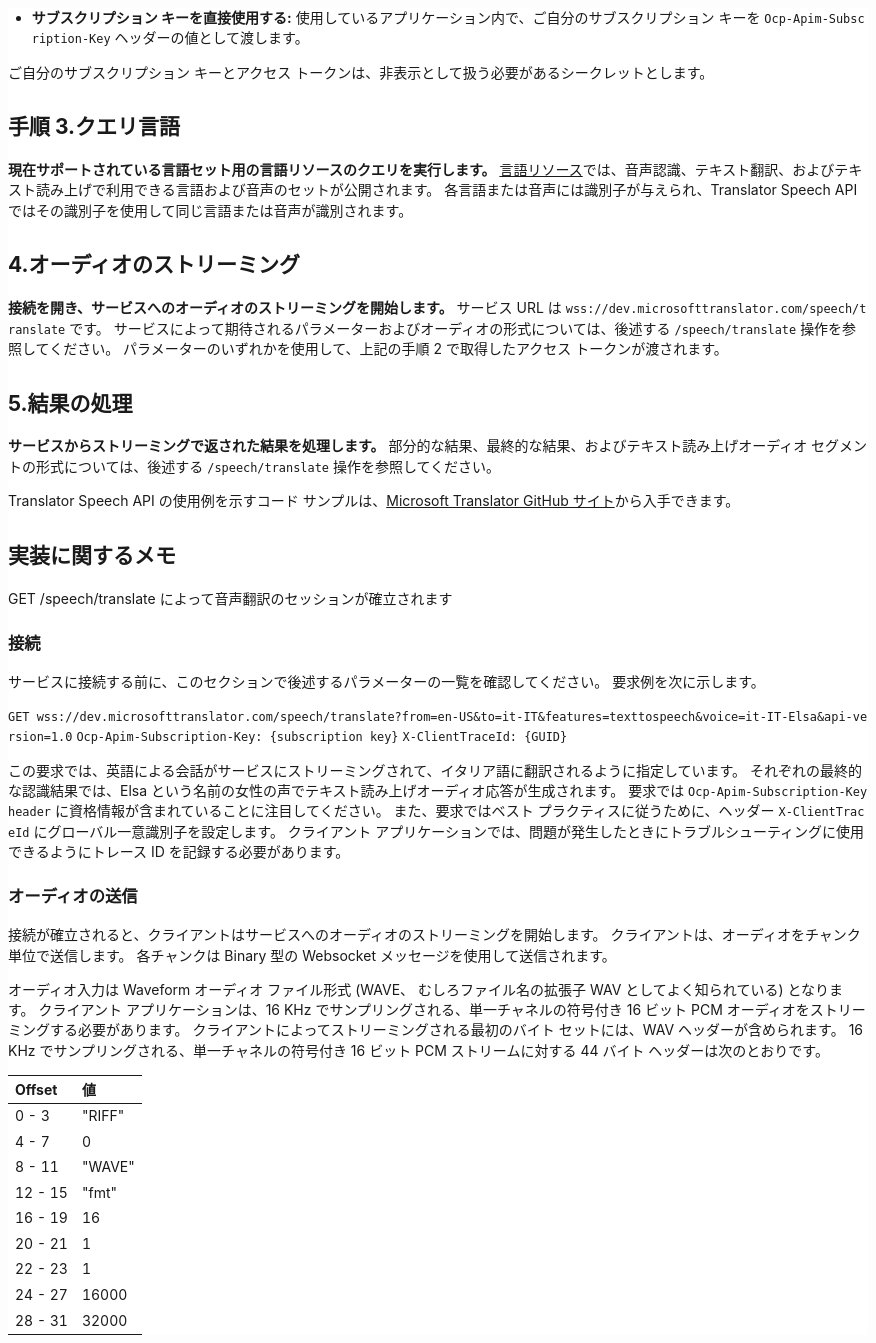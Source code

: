 * **サブスクリプション キーを直接使用する:** 使用しているアプリケーション内で、ご自分のサブスクリプション キーを `Ocp-Apim-Subscription-Key` ヘッダーの値として渡します。

ご自分のサブスクリプション キーとアクセス トークンは、非表示として扱う必要があるシークレットとします。

## <a name="3-query-languages"></a>手順 3.クエリ言語
**現在サポートされている言語セット用の言語リソースのクエリを実行します。** [言語リソース](languages-reference.md)では、音声認識、テキスト翻訳、およびテキスト読み上げで利用できる言語および音声のセットが公開されます。 各言語または音声には識別子が与えられ、Translator Speech API ではその識別子を使用して同じ言語または音声が識別されます。

## <a name="4-stream-audio"></a>4.オーディオのストリーミング
**接続を開き、サービスへのオーディオのストリーミングを開始します。** サービス URL は `wss://dev.microsofttranslator.com/speech/translate` です。 サービスによって期待されるパラメーターおよびオーディオの形式については、後述する `/speech/translate` 操作を参照してください。 パラメーターのいずれかを使用して、上記の手順 2 で取得したアクセス トークンが渡されます。

## <a name="5-process-the-results"></a>5.結果の処理
**サービスからストリーミングで返された結果を処理します。** 部分的な結果、最終的な結果、およびテキスト読み上げオーディオ セグメントの形式については、後述する `/speech/translate` 操作を参照してください。

Translator Speech API の使用例を示すコード サンプルは、[Microsoft Translator GitHub サイト](https://github.com/MicrosoftTranslator)から入手できます。

## <a name="implementation-notes"></a>実装に関するメモ

GET /speech/translate によって音声翻訳のセッションが確立されます

### <a name="connecting"></a>接続
サービスに接続する前に、このセクションで後述するパラメーターの一覧を確認してください。 要求例を次に示します。

`GET wss://dev.microsofttranslator.com/speech/translate?from=en-US&to=it-IT&features=texttospeech&voice=it-IT-Elsa&api-version=1.0`
`Ocp-Apim-Subscription-Key: {subscription key}`
`X-ClientTraceId: {GUID}`

この要求では、英語による会話がサービスにストリーミングされて、イタリア語に翻訳されるように指定しています。 それぞれの最終的な認識結果では、Elsa という名前の女性の声でテキスト読み上げオーディオ応答が生成されます。 要求では `Ocp-Apim-Subscription-Key header` に資格情報が含まれていることに注目してください。 また、要求ではベスト プラクティスに従うために、ヘッダー `X-ClientTraceId` にグローバル一意識別子を設定します。 クライアント アプリケーションでは、問題が発生したときにトラブルシューティングに使用できるようにトレース ID を記録する必要があります。

### <a name="sending-audio"></a>オーディオの送信
接続が確立されると、クライアントはサービスへのオーディオのストリーミングを開始します。 クライアントは、オーディオをチャンク単位で送信します。 各チャンクは Binary 型の Websocket メッセージを使用して送信されます。

オーディオ入力は Waveform オーディオ ファイル形式 (WAVE、 むしろファイル名の拡張子 WAV としてよく知られている) となります。 クライアント アプリケーションは、16 KHz でサンプリングされる、単一チャネルの符号付き 16 ビット PCM オーディオをストリーミングする必要があります。 クライアントによってストリーミングされる最初のバイト セットには、WAV ヘッダーが含められます。 16 KHz でサンプリングされる、単一チャネルの符号付き 16 ビット PCM ストリームに対する 44 バイト ヘッダーは次のとおりです。

|Offset|値|
|:---|:---|
|0 - 3|"RIFF"|
|4 - 7|0|
|8 - 11|"WAVE"|
|12 - 15|"fmt"|
|16 - 19|16|
|20 - 21|1|
|22 - 23|1|
|24 - 27|16000|
|28 - 31|32000|